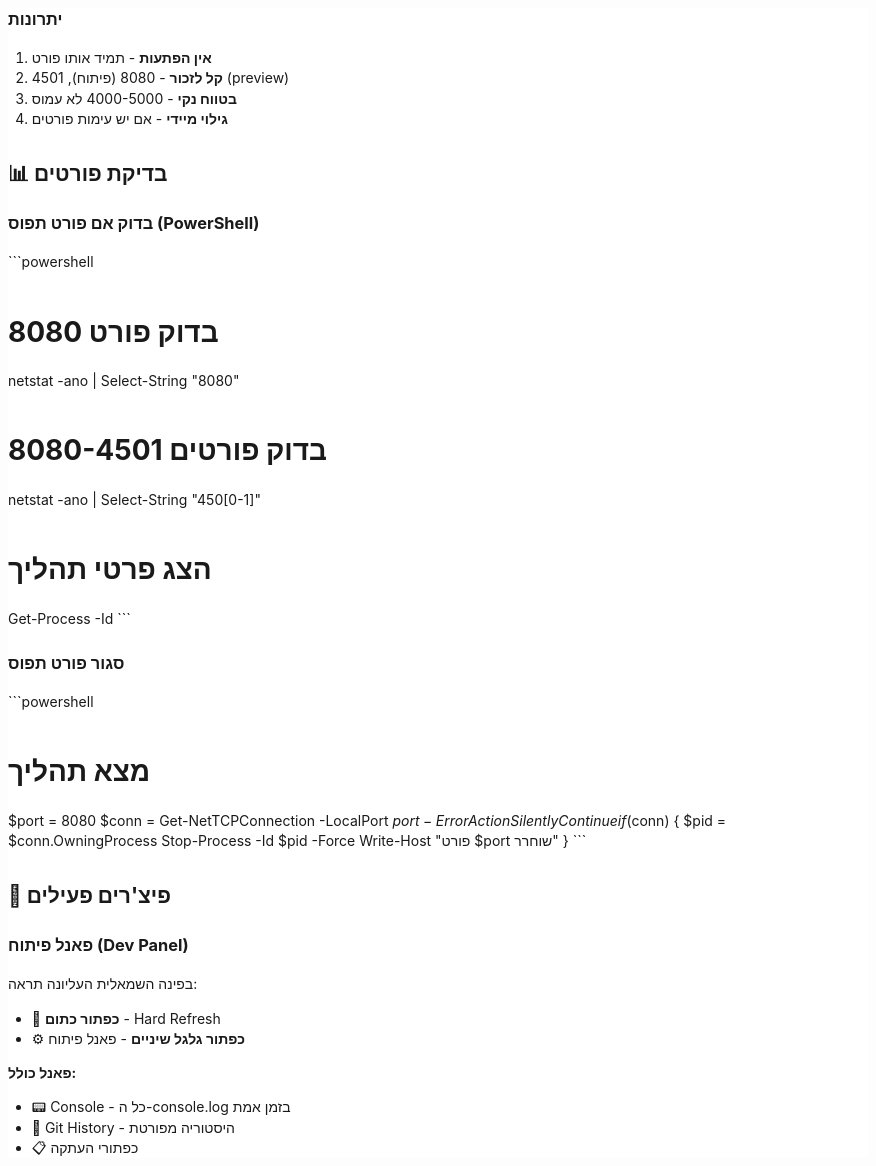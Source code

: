 ### יתרונות
1. **אין הפתעות** - תמיד אותו פורט
2. **קל לזכור** - 8080 (פיתוח), 4501 (preview)
3. **בטווח נקי** - 4000-5000 לא עמוס
4. **גילוי מיידי** - אם יש עימות פורטים

## 📊 בדיקת פורטים

### בדוק אם פורט תפוס (PowerShell)
\`\`\`powershell
# בדוק פורט 8080
netstat -ano | Select-String "8080"

# בדוק פורטים 8080-4501
netstat -ano | Select-String "450[0-1]"

# הצג פרטי תהליך
Get-Process -Id <PID>
\`\`\`

### סגור פורט תפוס
\`\`\`powershell
# מצא תהליך
$port = 8080
$conn = Get-NetTCPConnection -LocalPort $port -ErrorAction SilentlyContinue
if ($conn) {
    $pid = $conn.OwningProcess
    Stop-Process -Id $pid -Force
    Write-Host "פורט $port שוחרר"
}
\`\`\`

## 🎨 פיצ'רים פעילים

### פאנל פיתוח (Dev Panel)
בפינה השמאלית העליונה תראה:
- 🔄 **כפתור כתום** - Hard Refresh
- ⚙️ **כפתור גלגל שיניים** - פאנל פיתוח

**פאנל כולל:**
- 📟 Console - כל ה-console.log בזמן אמת
- 🌿 Git History - היסטוריה מפורטת
- 📋 כפתורי העתקה
